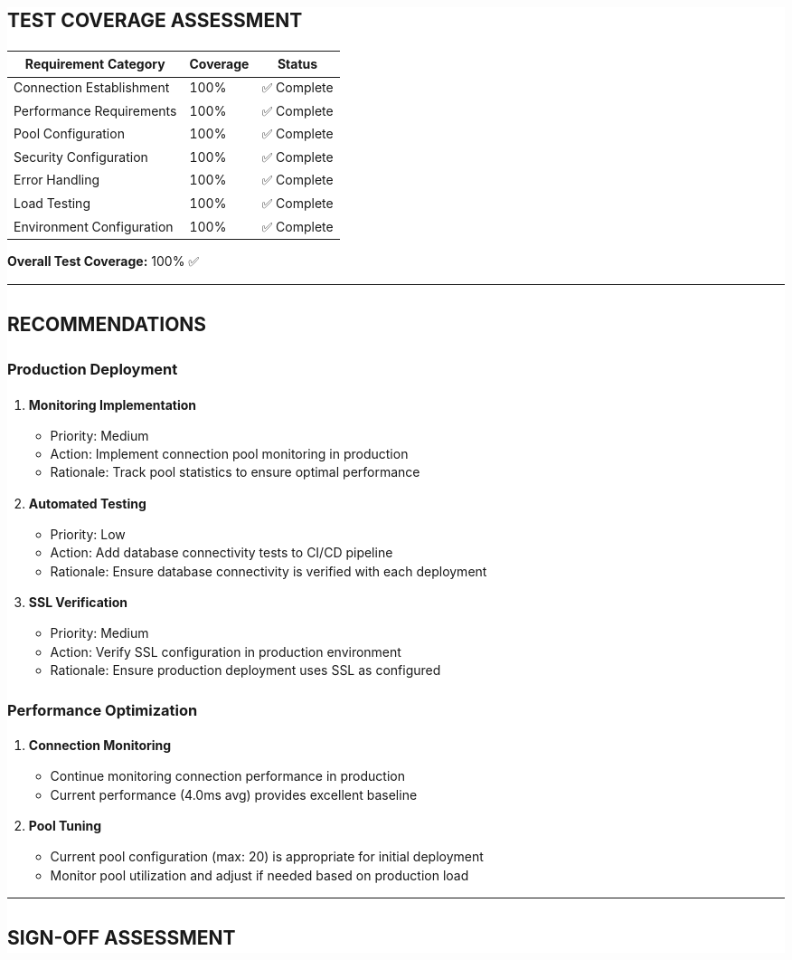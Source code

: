 
## TEST COVERAGE ASSESSMENT

| Requirement Category | Coverage | Status |
|---------------------|----------|---------|
| Connection Establishment | 100% | ✅ Complete |
| Performance Requirements | 100% | ✅ Complete |
| Pool Configuration | 100% | ✅ Complete |
| Security Configuration | 100% | ✅ Complete |
| Error Handling | 100% | ✅ Complete |
| Load Testing | 100% | ✅ Complete |
| Environment Configuration | 100% | ✅ Complete |

**Overall Test Coverage:** 100% ✅

---

## RECOMMENDATIONS

### Production Deployment
1. **Monitoring Implementation**
   - Priority: Medium
   - Action: Implement connection pool monitoring in production
   - Rationale: Track pool statistics to ensure optimal performance

2. **Automated Testing**
   - Priority: Low  
   - Action: Add database connectivity tests to CI/CD pipeline
   - Rationale: Ensure database connectivity is verified with each deployment

3. **SSL Verification**
   - Priority: Medium
   - Action: Verify SSL configuration in production environment
   - Rationale: Ensure production deployment uses SSL as configured

### Performance Optimization
1. **Connection Monitoring**
   - Continue monitoring connection performance in production
   - Current performance (4.0ms avg) provides excellent baseline

2. **Pool Tuning**
   - Current pool configuration (max: 20) is appropriate for initial deployment
   - Monitor pool utilization and adjust if needed based on production load

---

## SIGN-OFF ASSESSMENT
